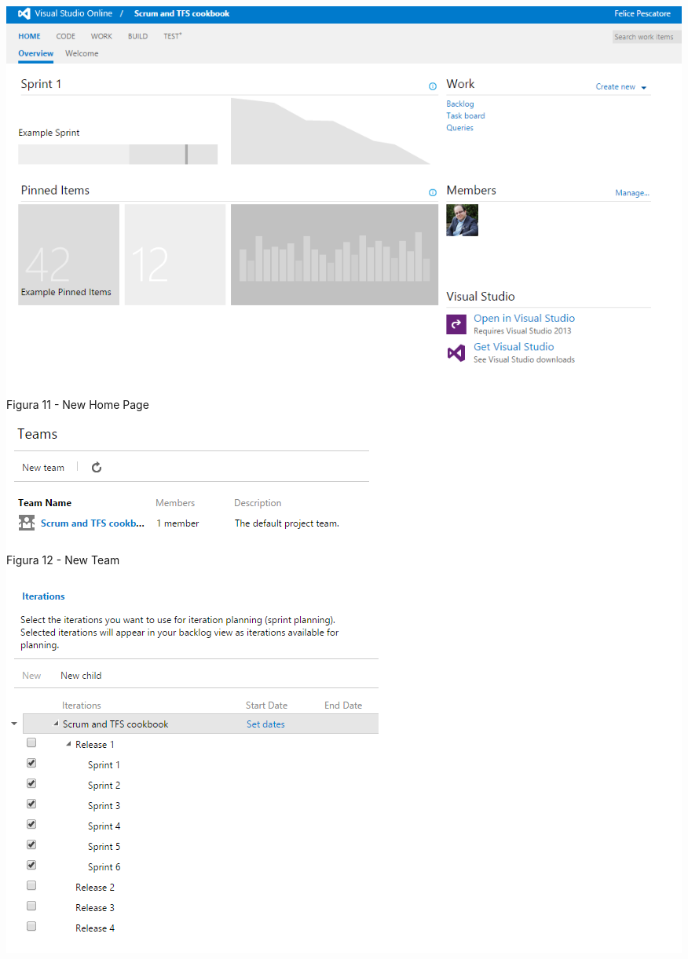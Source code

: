 ![](./img/AgileALMConVSOTFS2/image6.png)

Figura 11 - New Home Page

![](./img/AgileALMConVSOTFS2/image7.png)

Figura 12 - New Team

![](./img/AgileALMConVSOTFS2/image8.png)